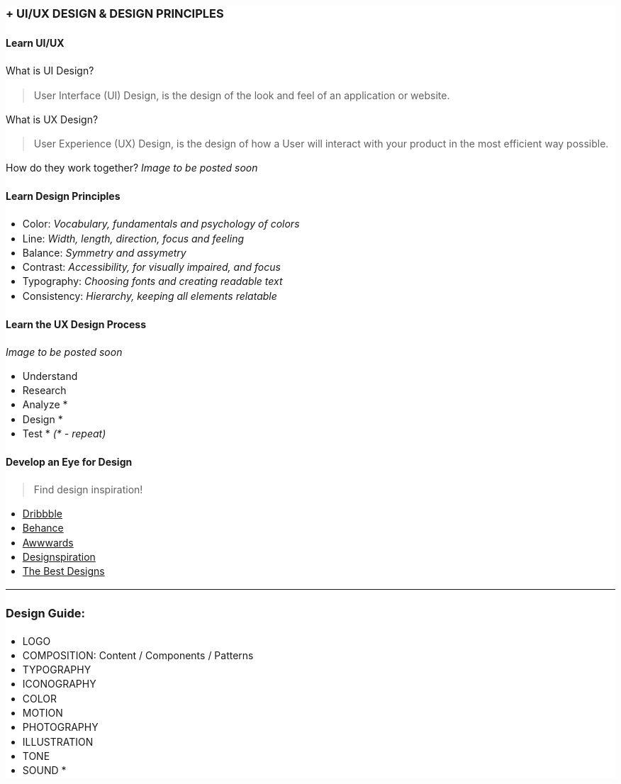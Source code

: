 
### + UI/UX DESIGN & DESIGN PRINCIPLES
#### Learn UI/UX
  What is UI Design?
  > User Interface (UI) Design, is the design of the look and feel of an application or website.

  What is UX Design?
  >User Experience (UX) Design, is the design of how a User will interact with your product in the most efficient way possible.

  How do they work together?
  _Image to be posted soon_

#### Learn Design Principles
  - Color: _Vocabulary, fundamentals and psychology of colors_
  - Line: _Width, length, direction, focus and feeling_
  - Balance: _Symmetry and assymetry_
  - Contrast: _Accessibility, for visually impaired, and focus_
  - Typography: _Choosing fonts and creating readable text_
  - Consistency: _Hierarchy, keeping all elements relatable_

#### Learn the UX Design Process
  _Image to be posted soon_
  - Understand
  - Research
  - Analyze *
  - Design *
  - Test *
  _(* - repeat)_

#### Develop an Eye for Design
  > Find design inspiration!
  - [Dribbble](https://dribbble.com/)
  - [Behance](https://www.behance.net/)
  - [Awwwards](https://www.awwwards.com/)
  - [Designspiration](https://www.designspiration.net/)
  - [The Best Designs](https://www.thebestdesigns.com/)

---

### Design Guide:
- LOGO
- COMPOSITION: Content / Components / Patterns
- TYPOGRAPHY
- ICONOGRAPHY
- COLOR
- MOTION
- PHOTOGRAPHY
- ILLUSTRATION
- TONE
- SOUND *
